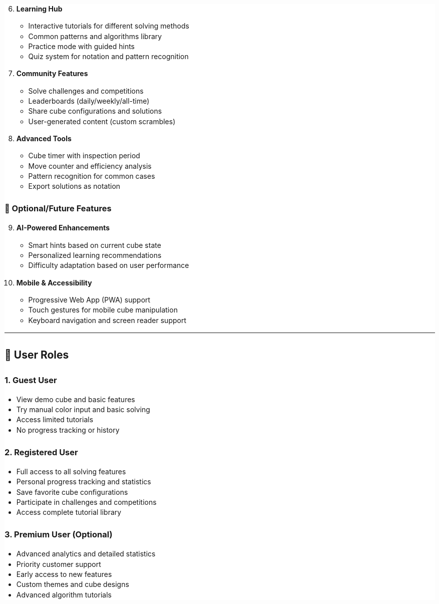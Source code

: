 6. **Learning Hub**
   - Interactive tutorials for different solving methods
   - Common patterns and algorithms library
   - Practice mode with guided hints
   - Quiz system for notation and pattern recognition

7. **Community Features**
   - Solve challenges and competitions
   - Leaderboards (daily/weekly/all-time)
   - Share cube configurations and solutions
   - User-generated content (custom scrambles)

8. **Advanced Tools**
   - Cube timer with inspection period
   - Move counter and efficiency analysis
   - Pattern recognition for common cases
   - Export solutions as notation

### 🔧 Optional/Future Features
9. **AI-Powered Enhancements**
   - Smart hints based on current cube state
   - Personalized learning recommendations
   - Difficulty adaptation based on user performance

10. **Mobile & Accessibility**
    - Progressive Web App (PWA) support
    - Touch gestures for mobile cube manipulation
    - Keyboard navigation and screen reader support

---

## 👥 User Roles

### 1. **Guest User**
- View demo cube and basic features
- Try manual color input and basic solving
- Access limited tutorials
- No progress tracking or history

### 2. **Registered User**
- Full access to all solving features
- Personal progress tracking and statistics
- Save favorite cube configurations
- Participate in challenges and competitions
- Access complete tutorial library

### 3. **Premium User** (Optional)
- Advanced analytics and detailed statistics
- Priority customer support
- Early access to new features
- Custom themes and cube designs
- Advanced algorithm tutorials
